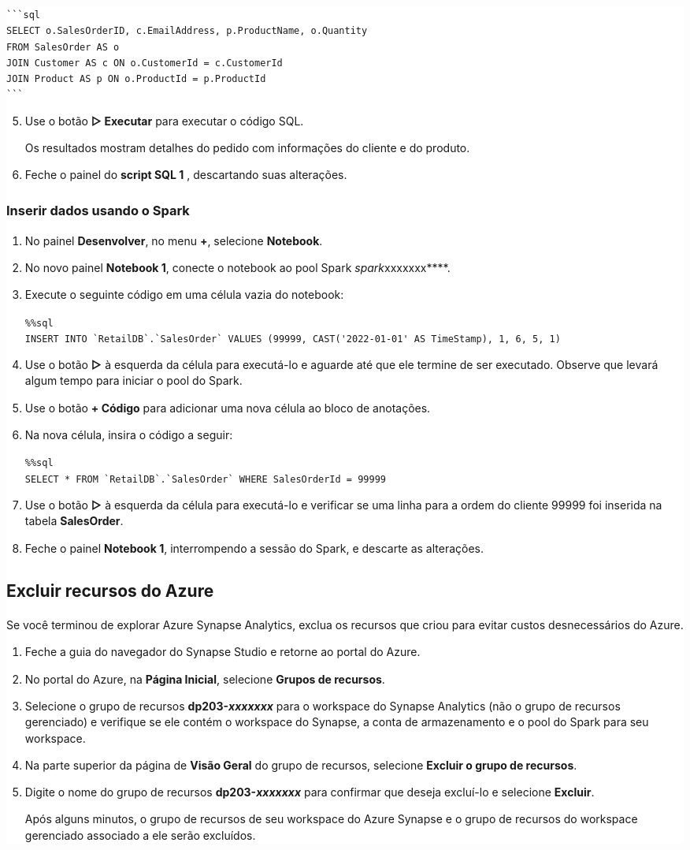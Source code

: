     ```sql
    SELECT o.SalesOrderID, c.EmailAddress, p.ProductName, o.Quantity
    FROM SalesOrder AS o
    JOIN Customer AS c ON o.CustomerId = c.CustomerId
    JOIN Product AS p ON o.ProductId = p.ProductId
    ```

5. Use o botão **▷ Executar** para executar o código SQL.

    Os resultados mostram detalhes do pedido com informações do cliente e do produto.

6. Feche o painel do **script SQL 1** , descartando suas alterações.

### Inserir dados usando o Spark

1. No painel **Desenvolver**, no menu **+**, selecione **Notebook**.
2. No novo painel **Notebook 1**, conecte o notebook ao pool Spark *spark*xxxxxxx****.
3. Execute o seguinte código em uma célula vazia do notebook:

    ```
    %%sql
    INSERT INTO `RetailDB`.`SalesOrder` VALUES (99999, CAST('2022-01-01' AS TimeStamp), 1, 6, 5, 1)
    ```

4. Use o botão **▷** à esquerda da célula para executá-lo e aguarde até que ele termine de ser executado. Observe que levará algum tempo para iniciar o pool do Spark.
5. Use o botão **+ Código** para adicionar uma nova célula ao bloco de anotações.
6. Na nova célula, insira o código a seguir:

    ```
    %%sql
    SELECT * FROM `RetailDB`.`SalesOrder` WHERE SalesOrderId = 99999
    ```
7. Use o botão **▷** à esquerda da célula para executá-lo e verificar se uma linha para a ordem do cliente 99999 foi inserida na tabela **SalesOrder**.
8. Feche o painel **Notebook 1**, interrompendo a sessão do Spark, e descarte as alterações.

## Excluir recursos do Azure

Se você terminou de explorar Azure Synapse Analytics, exclua os recursos que criou para evitar custos desnecessários do Azure.

1. Feche a guia do navegador do Synapse Studio e retorne ao portal do Azure.
2. No portal do Azure, na **Página Inicial**, selecione **Grupos de recursos**.
3. Selecione o grupo de recursos **dp203-*xxxxxxx*** para o workspace do Synapse Analytics (não o grupo de recursos gerenciado) e verifique se ele contém o workspace do Synapse, a conta de armazenamento e o pool do Spark para seu workspace.
4. Na parte superior da página de **Visão Geral** do grupo de recursos, selecione **Excluir o grupo de recursos**.
5. Digite o nome do grupo de recursos **dp203-*xxxxxxx*** para confirmar que deseja excluí-lo e selecione **Excluir**.

    Após alguns minutos, o grupo de recursos de seu workspace do Azure Synapse e o grupo de recursos do workspace gerenciado associado a ele serão excluídos.
